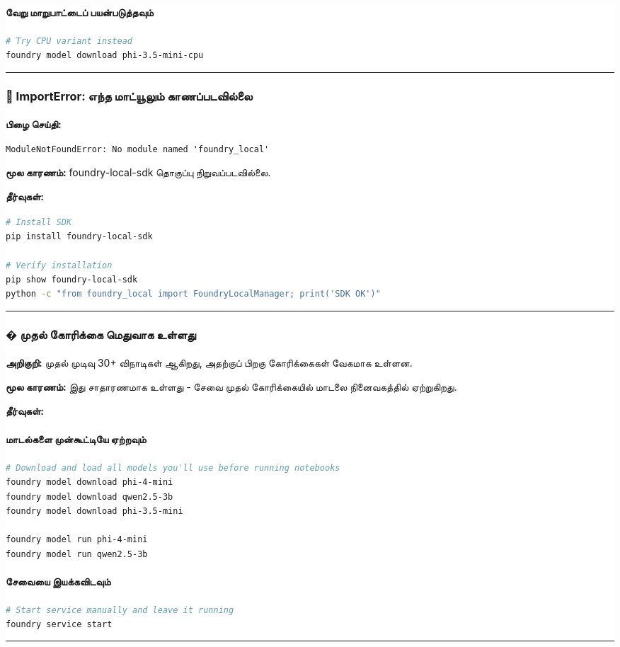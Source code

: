 #### வேறு மாறுபாட்டைப் பயன்படுத்தவும்
```bash
# Try CPU variant instead
foundry model download phi-3.5-mini-cpu
```

---

### 🔴 ImportError: எந்த மாட்யூலும் காணப்படவில்லை

**பிழை செய்தி:**
```
ModuleNotFoundError: No module named 'foundry_local'
```

**மூல காரணம்:** foundry-local-sdk தொகுப்பு நிறுவப்படவில்லை.

**தீர்வுகள்:**

```bash
# Install SDK
pip install foundry-local-sdk

# Verify installation
pip show foundry-local-sdk
python -c "from foundry_local import FoundryLocalManager; print('SDK OK')"
```

---

### � முதல் கோரிக்கை மெதுவாக உள்ளது

**அறிகுறி:** முதல் முடிவு 30+ விநாடிகள் ஆகிறது, அதற்குப் பிறகு கோரிக்கைகள் வேகமாக உள்ளன.

**மூல காரணம்:** இது சாதாரணமாக உள்ளது - சேவை முதல் கோரிக்கையில் மாடலை நினைவகத்தில் ஏற்றுகிறது.

**தீர்வுகள்:**

#### மாடல்களை முன்கூட்டியே ஏற்றவும்
```bash
# Download and load all models you'll use before running notebooks
foundry model download phi-4-mini
foundry model download qwen2.5-3b
foundry model download phi-3.5-mini

foundry model run phi-4-mini
foundry model run qwen2.5-3b
```

#### சேவையை இயக்கவிடவும்
```bash
# Start service manually and leave it running
foundry service start
```

---
